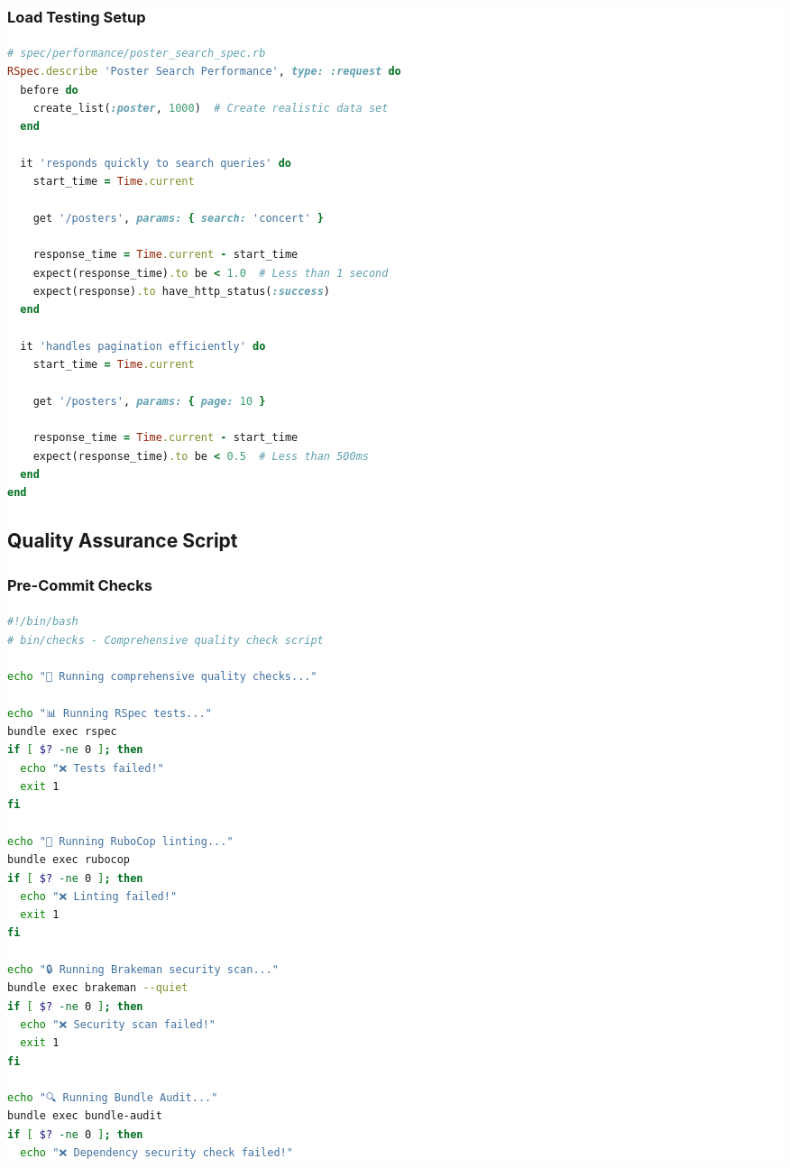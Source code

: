 ### Load Testing Setup
```ruby
# spec/performance/poster_search_spec.rb
RSpec.describe 'Poster Search Performance', type: :request do
  before do
    create_list(:poster, 1000)  # Create realistic data set
  end
  
  it 'responds quickly to search queries' do
    start_time = Time.current
    
    get '/posters', params: { search: 'concert' }
    
    response_time = Time.current - start_time
    expect(response_time).to be < 1.0  # Less than 1 second
    expect(response).to have_http_status(:success)
  end
  
  it 'handles pagination efficiently' do
    start_time = Time.current
    
    get '/posters', params: { page: 10 }
    
    response_time = Time.current - start_time
    expect(response_time).to be < 0.5  # Less than 500ms
  end
end
```

## Quality Assurance Script

### Pre-Commit Checks
```bash
#!/bin/bash
# bin/checks - Comprehensive quality check script

echo "🧪 Running comprehensive quality checks..."

echo "📊 Running RSpec tests..."
bundle exec rspec
if [ $? -ne 0 ]; then
  echo "❌ Tests failed!"
  exit 1
fi

echo "🎨 Running RuboCop linting..."
bundle exec rubocop
if [ $? -ne 0 ]; then
  echo "❌ Linting failed!"
  exit 1
fi

echo "🔒 Running Brakeman security scan..."
bundle exec brakeman --quiet
if [ $? -ne 0 ]; then
  echo "❌ Security scan failed!"
  exit 1
fi

echo "🔍 Running Bundle Audit..."
bundle exec bundle-audit
if [ $? -ne 0 ]; then
  echo "❌ Dependency security check failed!"
```